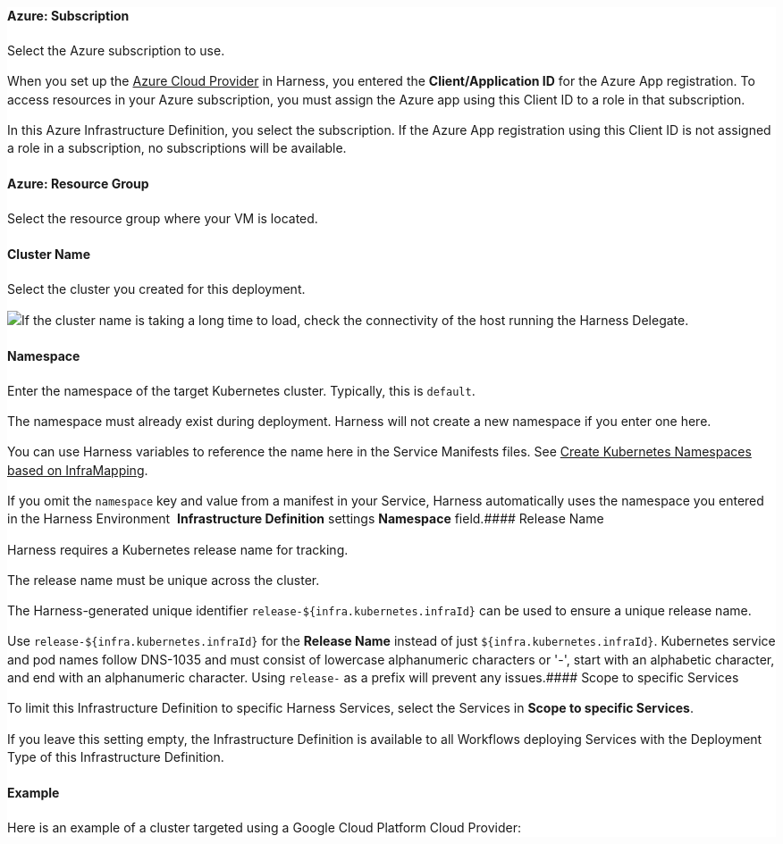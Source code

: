 #### Azure: Subscription

Select the Azure subscription to use.

When you set up the [Azure Cloud Provider](/article/whwnovprrb-cloud-providers) in Harness, you entered the **Client/Application ID** for the Azure App registration. To access resources in your Azure subscription, you must assign the Azure app using this Client ID to a role in that subscription.

In this Azure Infrastructure Definition, you select the subscription. If the Azure App registration using this Client ID is not assigned a role in a subscription, no subscriptions will be available.

#### Azure: Resource Group

Select the resource group where your VM is located.

#### Cluster Name

Select the cluster you created for this deployment.

![](https://files.helpdocs.io/i5nl071jo5/articles/0ud2ut4vt2/1580772255572/image.png)If the cluster name is taking a long time to load, check the connectivity of the host running the Harness Delegate.

#### Namespace

Enter the namespace of the target Kubernetes cluster. Typically, this is `default`.

The namespace must already exist during deployment. Harness will not create a new namespace if you enter one here.

You can use Harness variables to reference the name here in the Service Manifests files. See [Create Kubernetes Namespaces based on InfraMapping](/article/5xm4z4q3d8-create-kubernetes-namespaces-based-on-infra-mapping).

If you omit the `namespace` key and value from a manifest in your Service, Harness automatically uses the namespace you entered in the Harness Environment  **Infrastructure Definition** settings **Namespace** field.#### Release Name

Harness requires a Kubernetes release name for tracking.

The release name must be unique across the cluster.

The Harness-generated unique identifier `release-${infra.kubernetes.infraId}` can be used to ensure a unique release name.

Use `release-${infra.kubernetes.infraId}` for the **Release Name** instead of just `${infra.kubernetes.infraId}`. Kubernetes service and pod names follow DNS-1035 and must consist of lowercase alphanumeric characters or '-', start with an alphabetic character, and end with an alphanumeric character. Using `release-` as a prefix will prevent any issues.#### Scope to specific Services

To limit this Infrastructure Definition to specific Harness Services, select the Services in **Scope to specific Services**.

If you leave this setting empty, the Infrastructure Definition is available to all Workflows deploying Services with the Deployment Type of this Infrastructure Definition.

#### Example

Here is an example of a cluster targeted using a Google Cloud Platform Cloud Provider:

